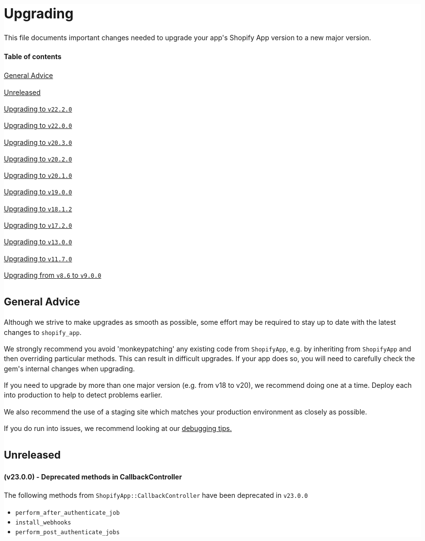 # Upgrading

This file documents important changes needed to upgrade your app's Shopify App version to a new major version.

#### Table of contents

[General Advice](#general-advice)

[Unreleased](#unreleased)

[Upgrading to `v22.2.0`](#upgrading-to-v2220)

[Upgrading to `v22.0.0`](#upgrading-to-v2200)

[Upgrading to `v20.3.0`](#upgrading-to-v2030)

[Upgrading to `v20.2.0`](#upgrading-to-v2020)

[Upgrading to `v20.1.0`](#upgrading-to-v2010)

[Upgrading to `v19.0.0`](#upgrading-to-v1900)

[Upgrading to `v18.1.2`](#upgrading-to-v1812)

[Upgrading to `v17.2.0`](#upgrading-to-v1720)

[Upgrading to `v13.0.0`](#upgrading-to-v1300)

[Upgrading to `v11.7.0`](#upgrading-to-v1170)

[Upgrading from `v8.6` to `v9.0.0`](#upgrading-from-v86-to-v900)

## General Advice

Although we strive to make upgrades as smooth as possible, some effort may be required to stay up to date with the latest changes to `shopify_app`.

We strongly recommend you avoid 'monkeypatching' any existing code from `ShopifyApp`, e.g. by inheriting from `ShopifyApp` and then overriding particular methods. This can result in difficult upgrades. If your app does so, you will need to carefully check the gem's internal changes when upgrading.

If you need to upgrade by more than one major version (e.g. from v18 to v20), we recommend doing one at a time. Deploy each into production to help to detect problems earlier.

We also recommend the use of a staging site which matches your production environment as closely as possible.

If you do run into issues, we recommend looking at our [debugging tips.](https://github.com/Shopify/shopify_app/blob/main/docs/Troubleshooting.md#debugging-tips)

## Unreleased

#### (v23.0.0) - Deprecated methods in CallbackController
The following methods from `ShopifyApp::CallbackController` have been deprecated in `v23.0.0`
- `perform_after_authenticate_job`
- `install_webhooks`
- `perform_post_authenticate_jobs`

